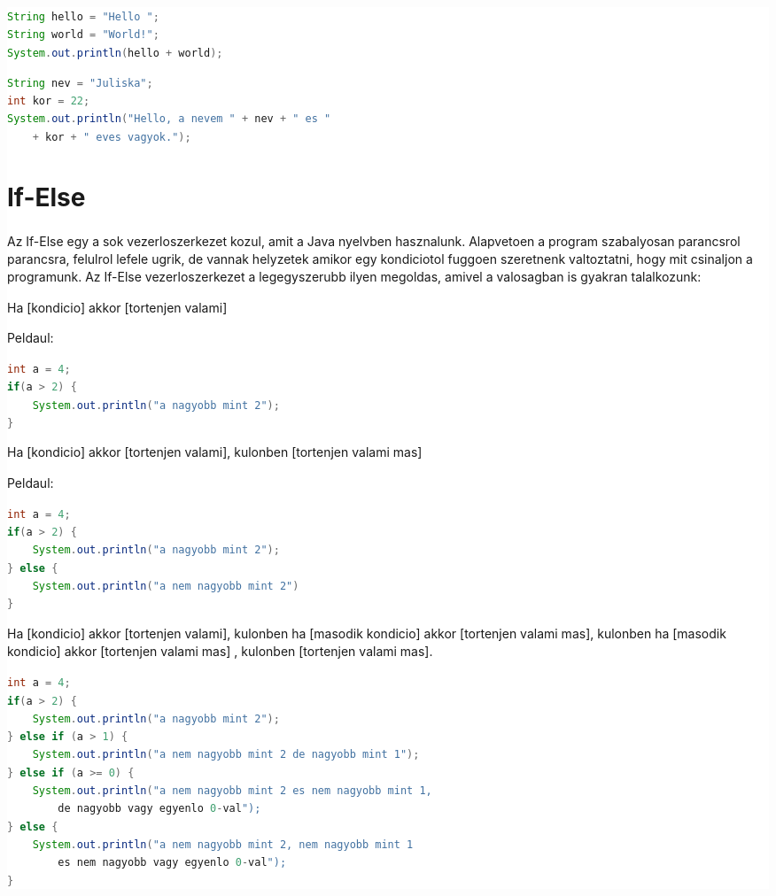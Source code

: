 ```java
String hello = "Hello ";
String world = "World!";
System.out.println(hello + world);
```

```java
String nev = "Juliska";
int kor = 22;
System.out.println("Hello, a nevem " + nev + " es "
    + kor + " eves vagyok.");
```

# If-Else

Az If-Else egy a sok vezerloszerkezet kozul, amit a Java nyelvben hasznalunk. Alapvetoen a program szabalyosan parancsrol parancsra, felulrol lefele ugrik, de vannak helyzetek amikor egy kondiciotol fuggoen szeretnenk valtoztatni, hogy mit csinaljon a programunk. Az If-Else vezerloszerkezet a legegyszerubb ilyen megoldas, amivel a valosagban is gyakran talalkozunk:

Ha \[kondicio\] akkor \[tortenjen valami\]

Peldaul:

```java
int a = 4;
if(a > 2) {
    System.out.println("a nagyobb mint 2");
}
```

Ha \[kondicio\] akkor \[tortenjen valami\], kulonben \[tortenjen valami mas\]

Peldaul:

```java
int a = 4;
if(a > 2) {
    System.out.println("a nagyobb mint 2");
} else {
    System.out.println("a nem nagyobb mint 2")
}
```

Ha \[kondicio\] akkor \[tortenjen valami\], kulonben ha \[masodik kondicio\] akkor \[tortenjen valami mas\], kulonben ha \[masodik kondicio\] akkor \[tortenjen valami mas\] , kulonben \[tortenjen valami mas\].

```java
int a = 4;
if(a > 2) {
    System.out.println("a nagyobb mint 2");
} else if (a > 1) {
    System.out.println("a nem nagyobb mint 2 de nagyobb mint 1");
} else if (a >= 0) {
    System.out.println("a nem nagyobb mint 2 es nem nagyobb mint 1,
        de nagyobb vagy egyenlo 0-val");
} else {
    System.out.println("a nem nagyobb mint 2, nem nagyobb mint 1
        es nem nagyobb vagy egyenlo 0-val");
}
```
